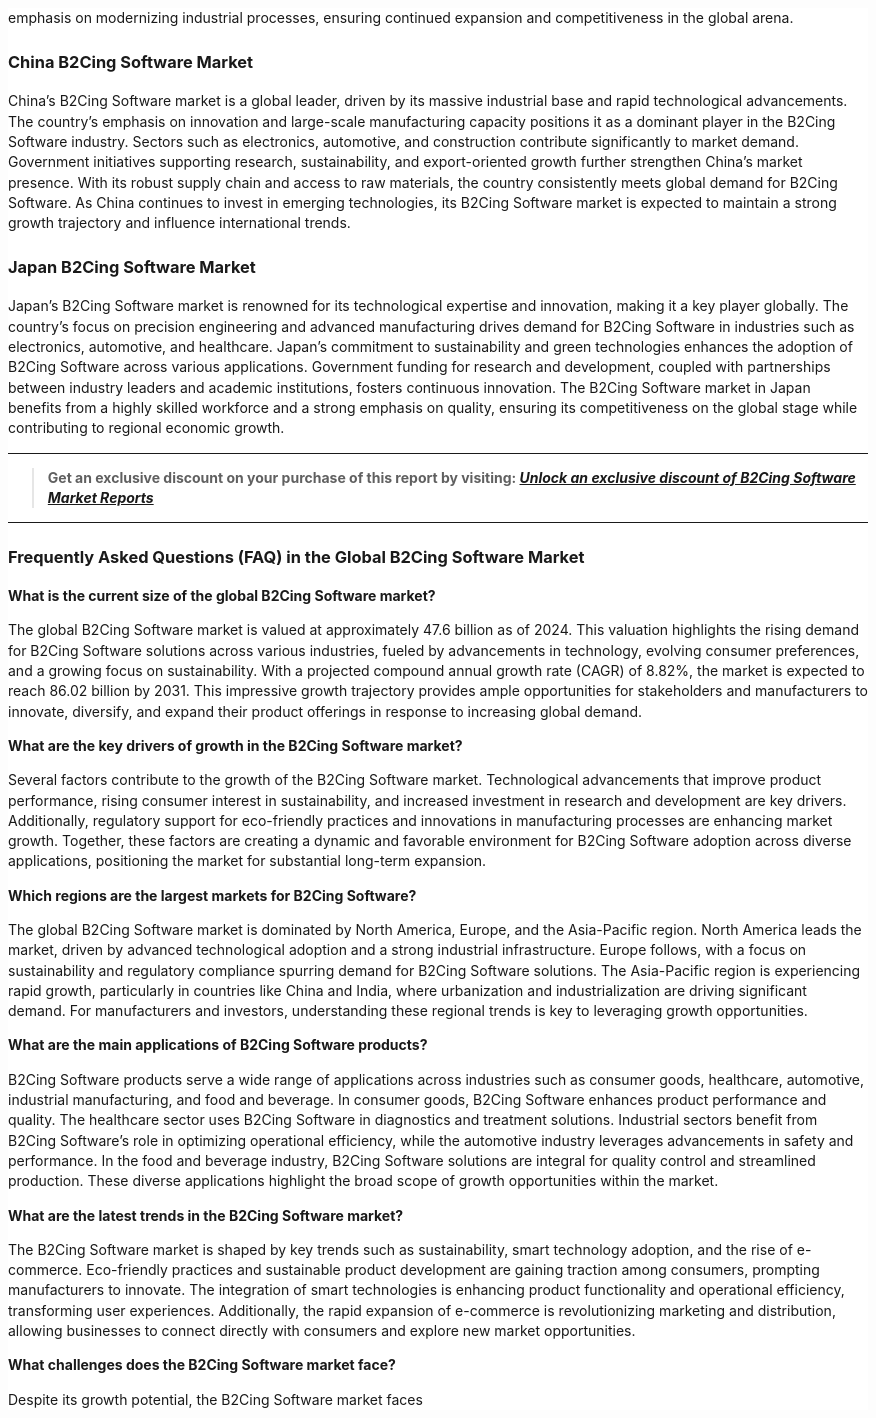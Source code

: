 emphasis on modernizing industrial processes, ensuring continued expansion and competitiveness in the global arena.</p><h3>China B2Cing Software Market</h3><p>China&rsquo;s B2Cing Software market is a global leader, driven by its massive industrial base and rapid technological advancements. The country&rsquo;s emphasis on innovation and large-scale manufacturing capacity positions it as a dominant player in the B2Cing Software industry. Sectors such as electronics, automotive, and construction contribute significantly to market demand. Government initiatives supporting research, sustainability, and export-oriented growth further strengthen China&rsquo;s market presence. With its robust supply chain and access to raw materials, the country consistently meets global demand for B2Cing Software. As China continues to invest in emerging technologies, its B2Cing Software market is expected to maintain a strong growth trajectory and influence international trends.</p><h3>Japan B2Cing Software Market</h3><p>Japan&rsquo;s B2Cing Software market is renowned for its technological expertise and innovation, making it a key player globally. The country&rsquo;s focus on precision engineering and advanced manufacturing drives demand for B2Cing Software in industries such as electronics, automotive, and healthcare. Japan&rsquo;s commitment to sustainability and green technologies enhances the adoption of B2Cing Software across various applications. Government funding for research and development, coupled with partnerships between industry leaders and academic institutions, fosters continuous innovation. The B2Cing Software market in Japan benefits from a highly skilled workforce and a strong emphasis on quality, ensuring its competitiveness on the global stage while contributing to regional economic growth.</p><hr /><blockquote><p><strong>Get an exclusive discount on your purchase of this report by visiting: <em><a href="://marketresearchpulse.com/ask-for-discount/74649?utm_source=Github&amp;utm_medium=022">Unlock an exclusive discount of B2Cing Software Market Reports</a></em>&nbsp;</strong></p></blockquote><hr /><h3>Frequently Asked Questions (FAQ) in the Global B2Cing Software Market</h3><p><strong>What is the current size of the global B2Cing Software market?</strong></p><p>The global B2Cing Software market is valued at approximately 47.6 billion as of 2024. This valuation highlights the rising demand for B2Cing Software solutions across various industries, fueled by advancements in technology, evolving consumer preferences, and a growing focus on sustainability. With a projected compound annual growth rate (CAGR) of 8.82%, the market is expected to reach 86.02 billion by 2031. This impressive growth trajectory provides ample opportunities for stakeholders and manufacturers to innovate, diversify, and expand their product offerings in response to increasing global demand.</p><p><strong>What are the key drivers of growth in the B2Cing Software market?</strong></p><p>Several factors contribute to the growth of the B2Cing Software market. Technological advancements that improve product performance, rising consumer interest in sustainability, and increased investment in research and development are key drivers. Additionally, regulatory support for eco-friendly practices and innovations in manufacturing processes are enhancing market growth. Together, these factors are creating a dynamic and favorable environment for B2Cing Software adoption across diverse applications, positioning the market for substantial long-term expansion.</p><p><strong>Which regions are the largest markets for B2Cing Software?</strong></p><p>The global B2Cing Software market is dominated by North America, Europe, and the Asia-Pacific region. North America leads the market, driven by advanced technological adoption and a strong industrial infrastructure. Europe follows, with a focus on sustainability and regulatory compliance spurring demand for B2Cing Software solutions. The Asia-Pacific region is experiencing rapid growth, particularly in countries like China and India, where urbanization and industrialization are driving significant demand. For manufacturers and investors, understanding these regional trends is key to leveraging growth opportunities.</p><p><strong>What are the main applications of B2Cing Software products?</strong></p><p>B2Cing Software products serve a wide range of applications across industries such as consumer goods, healthcare, automotive, industrial manufacturing, and food and beverage. In consumer goods, B2Cing Software enhances product performance and quality. The healthcare sector uses B2Cing Software in diagnostics and treatment solutions. Industrial sectors benefit from B2Cing Software&rsquo;s role in optimizing operational efficiency, while the automotive industry leverages advancements in safety and performance. In the food and beverage industry, B2Cing Software solutions are integral for quality control and streamlined production. These diverse applications highlight the broad scope of growth opportunities within the market.</p><p><strong>What are the latest trends in the B2Cing Software market?</strong></p><p>The B2Cing Software market is shaped by key trends such as sustainability, smart technology adoption, and the rise of e-commerce. Eco-friendly practices and sustainable product development are gaining traction among consumers, prompting manufacturers to innovate. The integration of smart technologies is enhancing product functionality and operational efficiency, transforming user experiences. Additionally, the rapid expansion of e-commerce is revolutionizing marketing and distribution, allowing businesses to connect directly with consumers and explore new market opportunities.</p><p><strong>What challenges does the B2Cing Software market face?</strong></p><p>Despite its growth potential, the B2Cing Software market faces